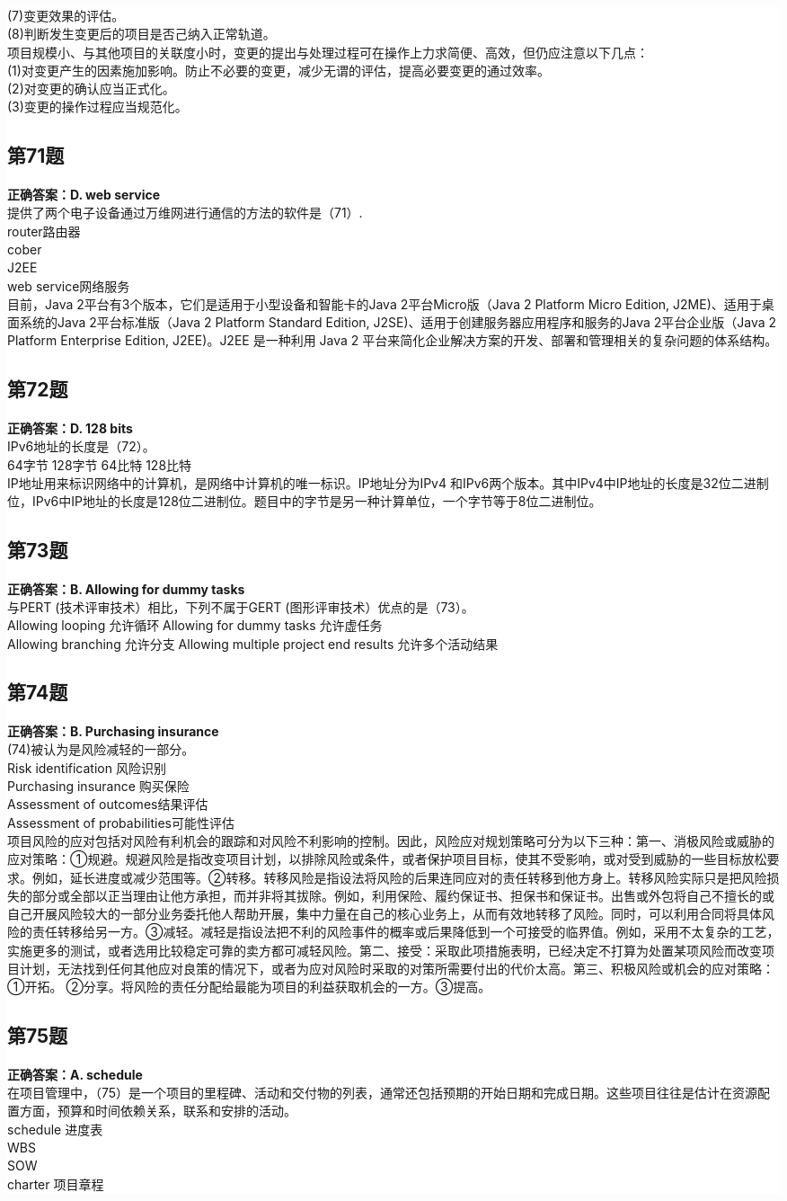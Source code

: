 (7)变更效果的评估。  
(8)判断发生变更后的项目是否己纳入正常轨道。  
项目规模小、与其他项目的关联度小时，变更的提出与处理过程可在操作上力求简便、高效，但仍应注意以下几点：  
(1)对变更产生的因素施加影响。防止不必要的变更，减少无谓的评估，提高必要变更的通过效率。  
(2)对变更的确认应当正式化。  
(3)变更的操作过程应当规范化。  


## 第71题 ##

**正确答案：D. web service**  
提供了两个电子设备通过万维网进行通信的方法的软件是（71）.  
router路由器  
cober   
J2EE  
web service网络服务  
目前，Java 2平台有3个版本，它们是适用于小型设备和智能卡的Java 2平台Micro版（Java 2 Platform Micro Edition, J2ME)、适用于桌面系统的Java 2平台标准版（Java 2 Platform Standard Edition, J2SE)、适用于创建服务器应用程序和服务的Java 2平台企业版（Java 2 Platform Enterprise Edition, J2EE)。J2EE 是一种利用 Java 2 平台来简化企业解决方案的开发、部署和管理相关的复杂问题的体系结构。  


## 第72题 ##

**正确答案：D. 128 bits**  
IPv6地址的长度是（72）。  
64字节 128字节 64比特 128比特  
IP地址用来标识网络中的计算机，是网络中计算机的唯一标识。IP地址分为IPv4 和IPv6两个版本。其中IPv4中IP地址的长度是32位二进制位，IPv6中IP地址的长度是128位二进制位。题目中的字节是另一种计算单位，一个字节等于8位二进制位。  


## 第73题 ##

**正确答案：B. Allowing for dummy tasks**  
与PERT (技术评审技术）相比，下列不属于GERT (图形评审技术）优点的是（73）。  
Allowing looping 允许循环 Allowing for dummy tasks 允许虚任务  
Allowing branching 允许分支 Allowing multiple project end results 允许多个活动结果  


## 第74题 ##

**正确答案：B. Purchasing insurance**  
(74)被认为是风险减轻的一部分。  
Risk identification 风险识别  
Purchasing insurance 购买保险  
Assessment of outcomes结果评估  
Assessment of probabilities可能性评估  
项目风险的应对包括对风险有利机会的跟踪和对风险不利影响的控制。因此，风险应对规划策略可分为以下三种：第一、消极风险或威胁的应对策略：①规避。规避风险是指改变项目计划，以排除风险或条件，或者保护项目目标，使其不受影响，或对受到威胁的一些目标放松要求。例如，延长进度或减少范围等。②转移。转移风险是指设法将风险的后果连同应对的责任转移到他方身上。转移风险实际只是把风险损失的部分或全部以正当理由让他方承担，而并非将其拔除。例如，利用保险、履约保证书、担保书和保证书。出售或外包将自己不擅长的或自己开展风险较大的一部分业务委托他人帮助开展，集中力量在自己的核心业务上，从而有效地转移了风险。同时，可以利用合同将具体风险的责任转移给另一方。③减轻。减轻是指设法把不利的风险事件的概率或后果降低到一个可接受的临界值。例如，采用不太复杂的工艺，实施更多的测试，或者选用比较稳定可靠的卖方都可减轻风险。第二、接受：采取此项措施表明，已经决定不打算为处置某项风险而改变项目计划，无法找到任何其他应对良策的情况下，或者为应对风险时采取的对策所需要付出的代价太高。第三、积极风险或机会的应对策略：①开拓。 ②分享。将风险的责任分配给最能为项目的利益获取机会的一方。③提高。  


## 第75题 ##

**正确答案：A. schedule**  
在项目管理中，（75）是一个项目的里程碑、活动和交付物的列表，通常还包括预期的开始日期和完成日期。这些项目往往是估计在资源配置方面，预算和时间依赖关系，联系和安排的活动。  
schedule 进度表  
WBS  
SOW   
charter 项目章程  

